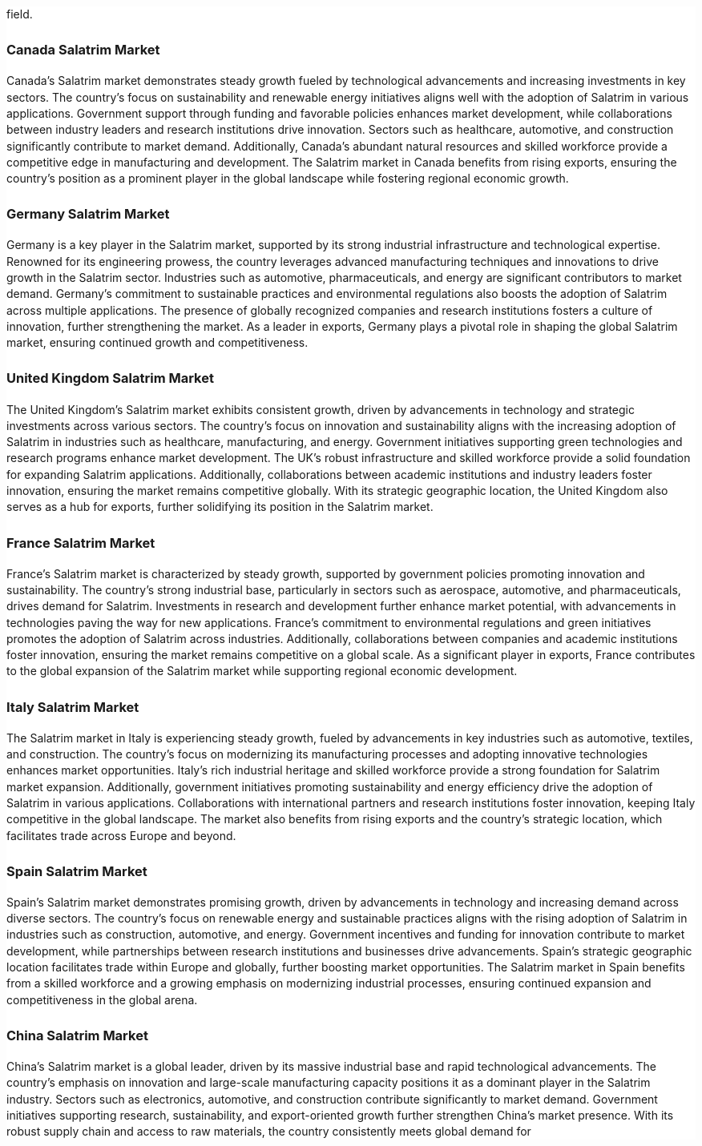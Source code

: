 field.</p><h3>Canada Salatrim Market</h3><p>Canada&rsquo;s Salatrim market demonstrates steady growth fueled by technological advancements and increasing investments in key sectors. The country&rsquo;s focus on sustainability and renewable energy initiatives aligns well with the adoption of Salatrim in various applications. Government support through funding and favorable policies enhances market development, while collaborations between industry leaders and research institutions drive innovation. Sectors such as healthcare, automotive, and construction significantly contribute to market demand. Additionally, Canada&rsquo;s abundant natural resources and skilled workforce provide a competitive edge in manufacturing and development. The Salatrim market in Canada benefits from rising exports, ensuring the country&rsquo;s position as a prominent player in the global landscape while fostering regional economic growth.</p><h3>Germany Salatrim Market</h3><p>Germany is a key player in the Salatrim market, supported by its strong industrial infrastructure and technological expertise. Renowned for its engineering prowess, the country leverages advanced manufacturing techniques and innovations to drive growth in the Salatrim sector. Industries such as automotive, pharmaceuticals, and energy are significant contributors to market demand. Germany&rsquo;s commitment to sustainable practices and environmental regulations also boosts the adoption of Salatrim across multiple applications. The presence of globally recognized companies and research institutions fosters a culture of innovation, further strengthening the market. As a leader in exports, Germany plays a pivotal role in shaping the global Salatrim market, ensuring continued growth and competitiveness.</p><h3>United Kingdom Salatrim Market</h3><p>The United Kingdom&rsquo;s Salatrim market exhibits consistent growth, driven by advancements in technology and strategic investments across various sectors. The country&rsquo;s focus on innovation and sustainability aligns with the increasing adoption of Salatrim in industries such as healthcare, manufacturing, and energy. Government initiatives supporting green technologies and research programs enhance market development. The UK&rsquo;s robust infrastructure and skilled workforce provide a solid foundation for expanding Salatrim applications. Additionally, collaborations between academic institutions and industry leaders foster innovation, ensuring the market remains competitive globally. With its strategic geographic location, the United Kingdom also serves as a hub for exports, further solidifying its position in the Salatrim market.</p><h3>France Salatrim Market</h3><p>France&rsquo;s Salatrim market is characterized by steady growth, supported by government policies promoting innovation and sustainability. The country&rsquo;s strong industrial base, particularly in sectors such as aerospace, automotive, and pharmaceuticals, drives demand for Salatrim. Investments in research and development further enhance market potential, with advancements in technologies paving the way for new applications. France&rsquo;s commitment to environmental regulations and green initiatives promotes the adoption of Salatrim across industries. Additionally, collaborations between companies and academic institutions foster innovation, ensuring the market remains competitive on a global scale. As a significant player in exports, France contributes to the global expansion of the Salatrim market while supporting regional economic development.</p><h3>Italy Salatrim Market</h3><p>The Salatrim market in Italy is experiencing steady growth, fueled by advancements in key industries such as automotive, textiles, and construction. The country&rsquo;s focus on modernizing its manufacturing processes and adopting innovative technologies enhances market opportunities. Italy&rsquo;s rich industrial heritage and skilled workforce provide a strong foundation for Salatrim market expansion. Additionally, government initiatives promoting sustainability and energy efficiency drive the adoption of Salatrim in various applications. Collaborations with international partners and research institutions foster innovation, keeping Italy competitive in the global landscape. The market also benefits from rising exports and the country&rsquo;s strategic location, which facilitates trade across Europe and beyond.</p><h3>Spain Salatrim Market</h3><p>Spain&rsquo;s Salatrim market demonstrates promising growth, driven by advancements in technology and increasing demand across diverse sectors. The country&rsquo;s focus on renewable energy and sustainable practices aligns with the rising adoption of Salatrim in industries such as construction, automotive, and energy. Government incentives and funding for innovation contribute to market development, while partnerships between research institutions and businesses drive advancements. Spain&rsquo;s strategic geographic location facilitates trade within Europe and globally, further boosting market opportunities. The Salatrim market in Spain benefits from a skilled workforce and a growing emphasis on modernizing industrial processes, ensuring continued expansion and competitiveness in the global arena.</p><h3>China Salatrim Market</h3><p>China&rsquo;s Salatrim market is a global leader, driven by its massive industrial base and rapid technological advancements. The country&rsquo;s emphasis on innovation and large-scale manufacturing capacity positions it as a dominant player in the Salatrim industry. Sectors such as electronics, automotive, and construction contribute significantly to market demand. Government initiatives supporting research, sustainability, and export-oriented growth further strengthen China&rsquo;s market presence. With its robust supply chain and access to raw materials, the country consistently meets global demand for